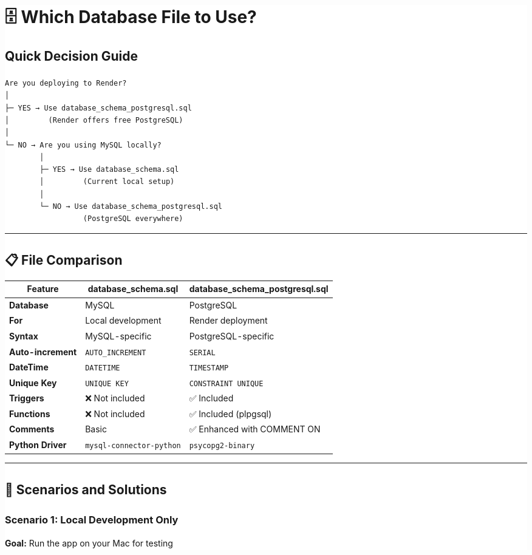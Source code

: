 # 🗄️ Which Database File to Use?

## Quick Decision Guide

```
Are you deploying to Render?
│
├─ YES → Use database_schema_postgresql.sql
│         (Render offers free PostgreSQL)
│
└─ NO → Are you using MySQL locally?
        │
        ├─ YES → Use database_schema.sql
        │         (Current local setup)
        │
        └─ NO → Use database_schema_postgresql.sql
                  (PostgreSQL everywhere)
```

---

## 📋 File Comparison

| Feature | database_schema.sql | database_schema_postgresql.sql |
|---------|-------------------|-------------------------------|
| **Database** | MySQL | PostgreSQL |
| **For** | Local development | Render deployment |
| **Syntax** | MySQL-specific | PostgreSQL-specific |
| **Auto-increment** | `AUTO_INCREMENT` | `SERIAL` |
| **DateTime** | `DATETIME` | `TIMESTAMP` |
| **Unique Key** | `UNIQUE KEY` | `CONSTRAINT UNIQUE` |
| **Triggers** | ❌ Not included | ✅ Included |
| **Functions** | ❌ Not included | ✅ Included (plpgsql) |
| **Comments** | Basic | ✅ Enhanced with COMMENT ON |
| **Python Driver** | `mysql-connector-python` | `psycopg2-binary` |

---

## 🎯 Scenarios and Solutions

### **Scenario 1: Local Development Only**
**Goal:** Run the app on your Mac for testing
